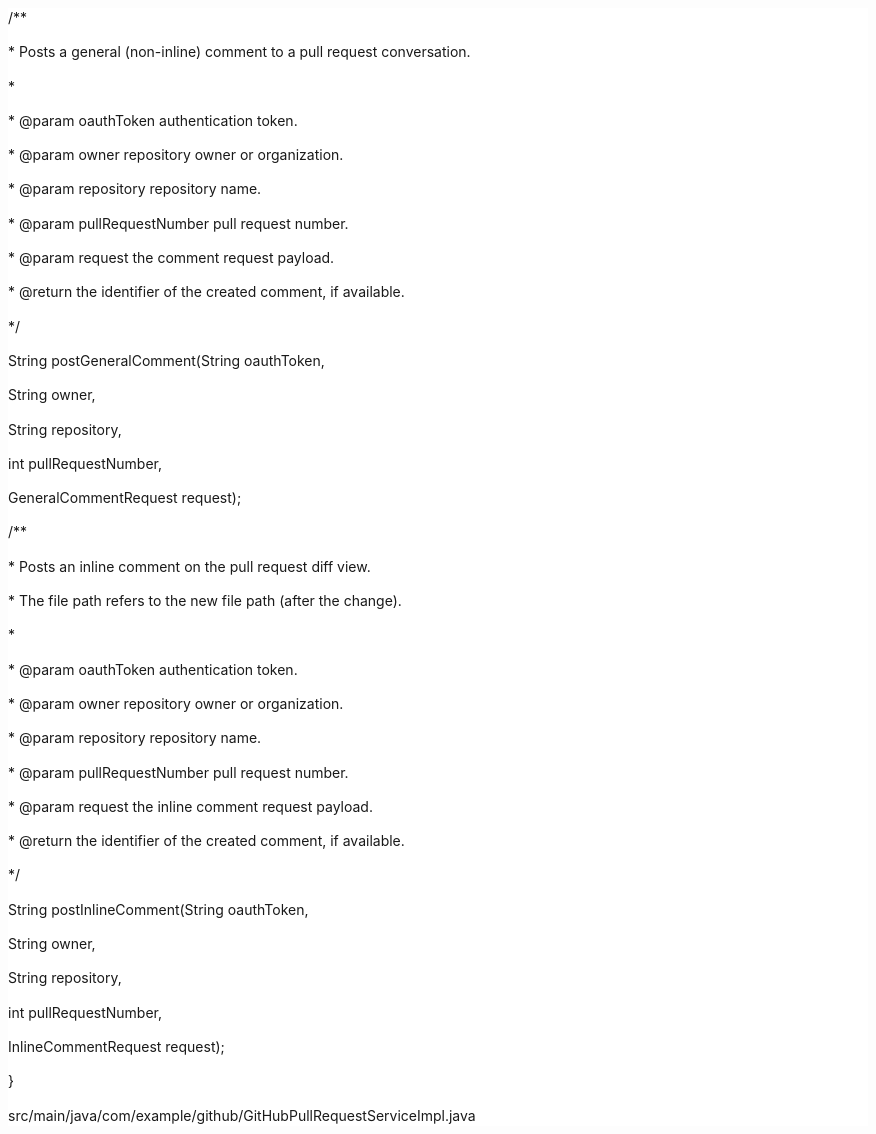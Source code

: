 /\*\*

\* Posts a general (non-inline) comment to a pull request conversation.

\*

\* \@param oauthToken authentication token.

\* \@param owner repository owner or organization.

\* \@param repository repository name.

\* \@param pullRequestNumber pull request number.

\* \@param request the comment request payload.

\* \@return the identifier of the created comment, if available.

\*/

String postGeneralComment(String oauthToken,

String owner,

String repository,

int pullRequestNumber,

GeneralCommentRequest request);

/\*\*

\* Posts an inline comment on the pull request diff view.

\* The file path refers to the new file path (after the change).

\*

\* \@param oauthToken authentication token.

\* \@param owner repository owner or organization.

\* \@param repository repository name.

\* \@param pullRequestNumber pull request number.

\* \@param request the inline comment request payload.

\* \@return the identifier of the created comment, if available.

\*/

String postInlineComment(String oauthToken,

String owner,

String repository,

int pullRequestNumber,

InlineCommentRequest request);

}

src/main/java/com/example/github/GitHubPullRequestServiceImpl.java
